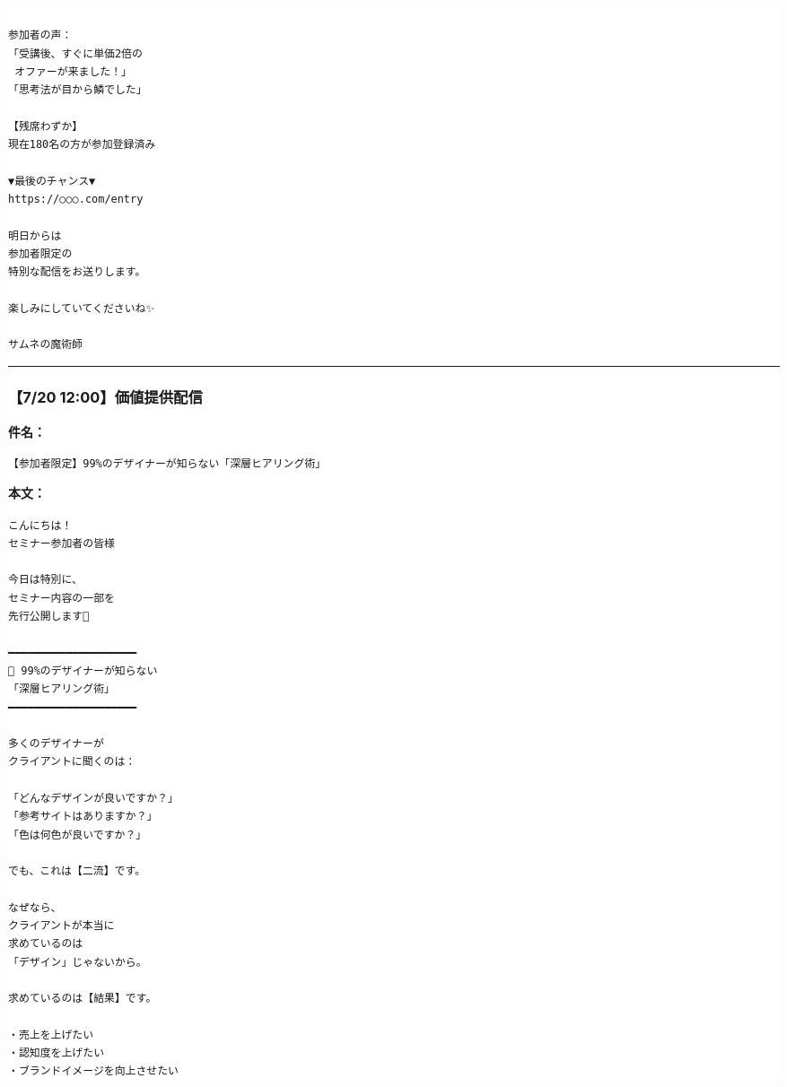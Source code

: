 ```

参加者の声：
「受講後、すぐに単価2倍の
 オファーが来ました！」
「思考法が目から鱗でした」

【残席わずか】
現在180名の方が参加登録済み

▼最後のチャンス▼
https://○○○.com/entry

明日からは
参加者限定の
特別な配信をお送りします。

楽しみにしていてくださいね✨

サムネの魔術師
```

---

### 【7/20 12:00】価値提供配信

**件名：**
```
【参加者限定】99%のデザイナーが知らない「深層ヒアリング術」
```

**本文：**
```
こんにちは！
セミナー参加者の皆様

今日は特別に、
セミナー内容の一部を
先行公開します👀

━━━━━━━━━━━━━━━━━━━━
🎯 99%のデザイナーが知らない
「深層ヒアリング術」
━━━━━━━━━━━━━━━━━━━━

多くのデザイナーが
クライアントに聞くのは：

「どんなデザインが良いですか？」
「参考サイトはありますか？」
「色は何色が良いですか？」

でも、これは【二流】です。

なぜなら、
クライアントが本当に
求めているのは
「デザイン」じゃないから。

求めているのは【結果】です。

・売上を上げたい
・認知度を上げたい
・ブランドイメージを向上させたい

```